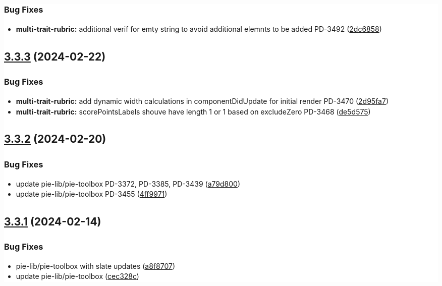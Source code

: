 
### Bug Fixes

* **multi-trait-rubric:** additional verif for emty string to avoid additional elemnts to be added PD-3492 ([2dc6858](https://github.com/pie-framework/pie-elements/commit/2dc6858836fffaf2393bfce3670c3ba25a4175ea))





## [3.3.3](https://github.com/pie-framework/pie-elements/compare/@pie-element/multi-trait-rubric-configure@3.3.2...@pie-element/multi-trait-rubric-configure@3.3.3) (2024-02-22)


### Bug Fixes

* **multi-trait-rubric:** add dynamic width calculations in componentDidUpdate for initial render PD-3470 ([2d95fa7](https://github.com/pie-framework/pie-elements/commit/2d95fa73cad1309ee888469ab33adc18d6df432a))
* **multi-trait-rubric:** scorePointsLabels shouve have length 1 or 1 based on excludeZero PD-3468 ([de5d575](https://github.com/pie-framework/pie-elements/commit/de5d5759627e584c6a2e697bfe6bd261e0396a8d))





## [3.3.2](https://github.com/pie-framework/pie-elements/compare/@pie-element/multi-trait-rubric-configure@3.3.1...@pie-element/multi-trait-rubric-configure@3.3.2) (2024-02-20)


### Bug Fixes

* update pie-lib/pie-toolbox PD-3372, PD-3385, PD-3439 ([a79d800](https://github.com/pie-framework/pie-elements/commit/a79d800bb69af0d175793bc737282100168c4c60))
* update pie-lib/pie-toolbox PD-3455 ([4ff9971](https://github.com/pie-framework/pie-elements/commit/4ff9971e65b680aea180c94f9e85cab7249af2fb))





## [3.3.1](https://github.com/pie-framework/pie-elements/compare/@pie-element/multi-trait-rubric-configure@3.3.0...@pie-element/multi-trait-rubric-configure@3.3.1) (2024-02-14)


### Bug Fixes

* pie-lib/pie-toolbox with slate updates ([a8f8707](https://github.com/pie-framework/pie-elements/commit/a8f8707b2c197c2b40fb6632cee0ba4c27aa9aa4))
* update pie-lib/pie-toolbox ([cec328c](https://github.com/pie-framework/pie-elements/commit/cec328caf5b69d9fee00473c502aed62d6e27462))
